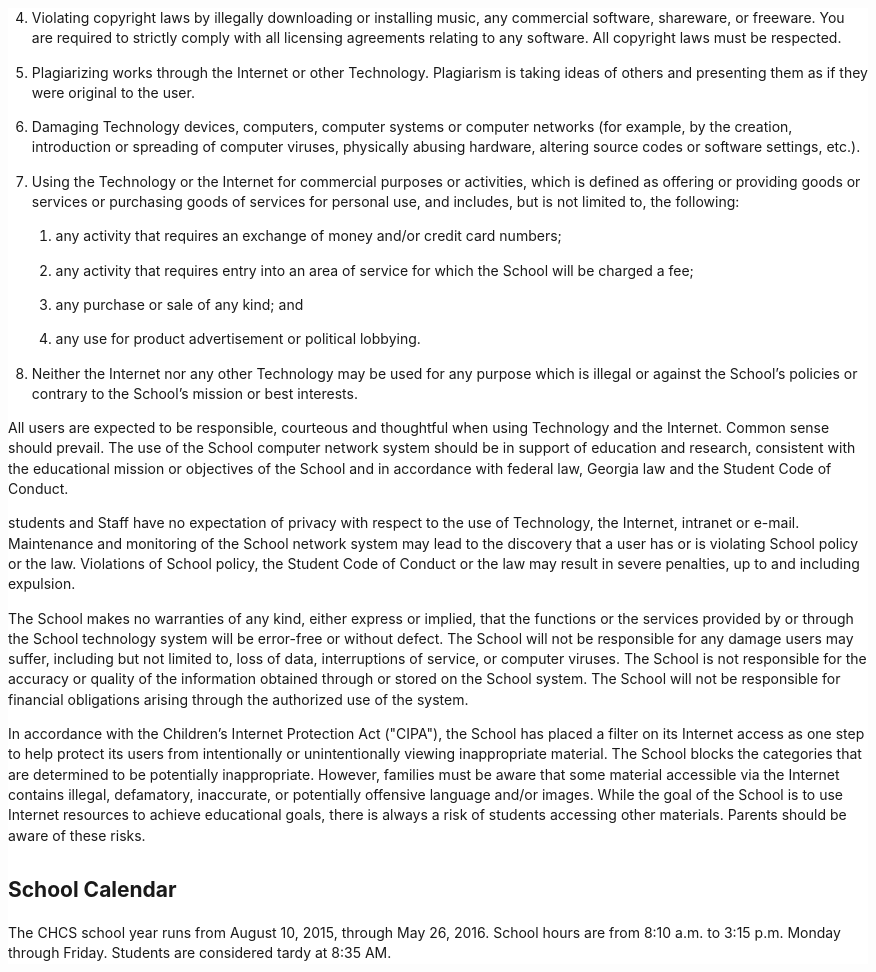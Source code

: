 4. Violating copyright laws by illegally downloading or installing music, any commercial software, shareware, or freeware.  You are required to strictly comply with all licensing agreements relating to any software.  All copyright laws must be respected.

5. Plagiarizing works through the Internet or other Technology.  Plagiarism is taking ideas of others and presenting them as if they were original to the user.

6. Damaging Technology devices, computers, computer systems or computer networks (for example, by the creation, introduction or spreading of computer viruses, physically abusing hardware, altering source codes or software settings, etc.).

7. Using the Technology or the Internet for commercial purposes or activities, which is defined as offering or providing goods or services or purchasing goods of services for personal use, and includes, but is not limited to, the following:

    1. any activity that requires an exchange of money and/or credit card numbers;

    2. any activity that requires entry into an area of service for which the School will be charged a fee;

    3. any purchase or sale of any kind; and

    4. any use for product advertisement or political lobbying.

8. Neither the Internet nor any other Technology may be used for any purpose which is illegal or against the School’s policies or contrary to the School’s mission or best interests.

All users are expected to be responsible, courteous and thoughtful when using Technology and the Internet.  Common sense should prevail.  The use of the School computer network system should be in support of education and research, consistent with the educational mission or objectives of the School and in accordance with federal law, Georgia law and the Student Code of Conduct.

students and Staff have no expectation of privacy with respect to the use of Technology, the Internet, intranet or e-mail.  Maintenance and monitoring of the School network system may lead to the discovery that a user has or is violating School policy or the law.  Violations of School policy, the Student Code of Conduct or the law may result in severe penalties, up to and including expulsion.

The School makes no warranties of any kind, either express or implied, that the functions or the services provided by or through the School technology system will be error-free or without defect.  The School will not be responsible for any damage users may suffer, including but not limited to, loss of data, interruptions of service, or computer viruses.  The School is not responsible for the accuracy or quality of the information obtained through or stored on the School system.  The School will not be responsible for financial obligations arising through the authorized use of the system.

In accordance with the Children’s Internet Protection Act ("CIPA"), the School has placed a filter on its Internet access as one step to help protect its users from intentionally or unintentionally viewing inappropriate material.  The School blocks the categories that are determined to be potentially inappropriate.  However, families must be aware that some material accessible via the Internet contains illegal, defamatory, inaccurate, or potentially offensive language and/or images.  While the goal of the School is to use Internet resources to achieve educational goals, there is always a risk of students accessing other materials.  Parents should be aware of these risks.

## School Calendar

The CHCS school year runs from August 10, 2015, through May 26, 2016.  School hours are from 8:10 a.m. to 3:15 p.m. Monday through Friday.  Students are considered tardy at 8:35 AM.
